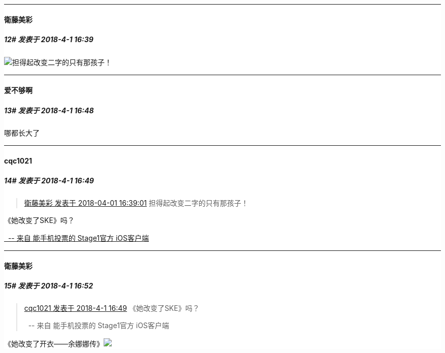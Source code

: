 

-----

####  衛藤美彩  
##### 12#       发表于 2018-4-1 16:39



<img src="https://static.saraba1st.com/image/smiley/face2017/127.png" referrerpolicy="no-referrer">担得起改变二字的只有那孩子！







-----

####  爱不够啊  
##### 13#       发表于 2018-4-1 16:48




哪都长大了







-----

####  cqc1021  
##### 14#       发表于 2018-4-1 16:49



<blockquote><a href="httphttps://bbs.saraba1st.com/2b/forum.php?mod=redirect&amp;goto=findpost&amp;pid=39057670&amp;ptid=1595639" target="_blank">衛藤美彩 发表于 2018-04-01 16:39:01</a>
担得起改变二字的只有那孩子！</blockquote>《她改变了SKE》吗？

[  -- 来自 能手机投票的 Stage1官方 iOS客户端](https://itunes.apple.com/fi/app/saraba1st/id1221237470?mt=8)







-----

####  衛藤美彩  
##### 15#       发表于 2018-4-1 16:52



<blockquote><a href="httphttps://bbs.saraba1st.com/2b/forum.php?mod=redirect&amp;goto=findpost&amp;pid=39057745&amp;ptid=1595639" target="_blank">cqc1021 发表于 2018-4-1 16:49</a>
《她改变了SKE》吗？

  -- 来自 能手机投票的 Stage1官方 iOS客户端</blockquote>
《她改变了开衣——余娜娜传》<img src="https://static.saraba1st.com/image/smiley/face2017/127.png" referrerpolicy="no-referrer">

